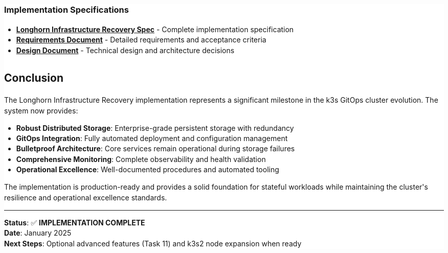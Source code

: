 ### Implementation Specifications
- **[Longhorn Infrastructure Recovery Spec](.kiro/specs/longhorn-infrastructure-recovery/)** - Complete implementation specification
- **[Requirements Document](.kiro/specs/longhorn-infrastructure-recovery/requirements.md)** - Detailed requirements and acceptance criteria
- **[Design Document](.kiro/specs/longhorn-infrastructure-recovery/design.md)** - Technical design and architecture decisions

## Conclusion

The Longhorn Infrastructure Recovery implementation represents a significant milestone in the k3s GitOps cluster evolution. The system now provides:

- **Robust Distributed Storage**: Enterprise-grade persistent storage with redundancy
- **GitOps Integration**: Fully automated deployment and configuration management
- **Bulletproof Architecture**: Core services remain operational during storage failures
- **Comprehensive Monitoring**: Complete observability and health validation
- **Operational Excellence**: Well-documented procedures and automated tooling

The implementation is production-ready and provides a solid foundation for stateful workloads while maintaining the cluster's resilience and operational excellence standards.

---

**Status**: ✅ **IMPLEMENTATION COMPLETE**  
**Date**: January 2025  
**Next Steps**: Optional advanced features (Task 11) and k3s2 node expansion when ready